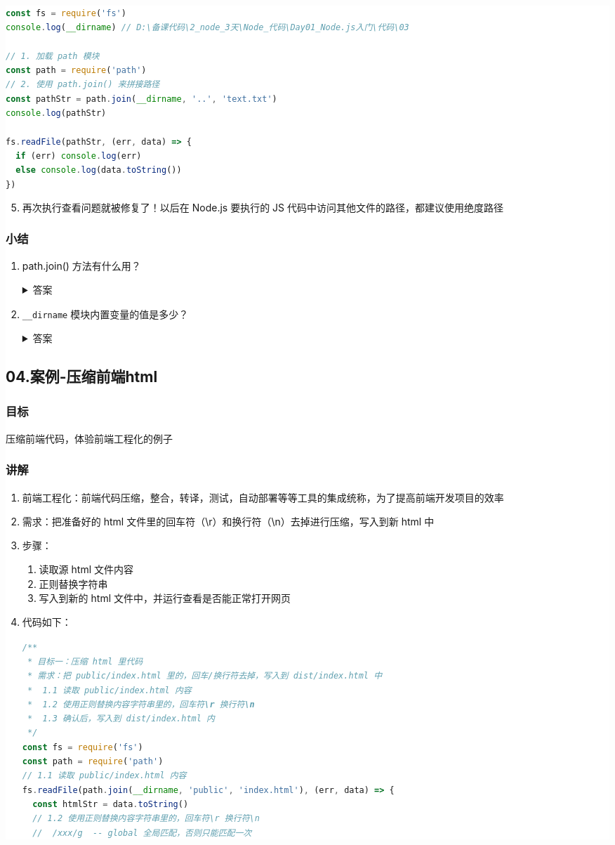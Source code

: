    ```js
   const fs = require('fs')
   console.log(__dirname) // D:\备课代码\2_node_3天\Node_代码\Day01_Node.js入门\代码\03
   
   // 1. 加载 path 模块
   const path = require('path')
   // 2. 使用 path.join() 来拼接路径
   const pathStr = path.join(__dirname, '..', 'text.txt')
   console.log(pathStr)
   
   fs.readFile(pathStr, (err, data) => {
     if (err) console.log(err)
     else console.log(data.toString())
   })
   ```

   

5. 再次执行查看问题就被修复了！以后在 Node.js 要执行的 JS 代码中访问其他文件的路径，都建议使用绝度路径



### 小结

1. path.join() 方法有什么用？

   <details><summary>答案</summary></details>



2. `__dirname` 模块内置变量的值是多少？

   <details><summary>答案</summary></details>



## 04.案例-压缩前端html

### 目标

压缩前端代码，体验前端工程化的例子



### 讲解

1. 前端工程化：前端代码压缩，整合，转译，测试，自动部署等等工具的集成统称，为了提高前端开发项目的效率

2. 需求：把准备好的 html 文件里的回车符（\r）和换行符（\n）去掉进行压缩，写入到新 html 中

3. 步骤：

   1. 读取源 html 文件内容
   2. 正则替换字符串
   3. 写入到新的 html 文件中，并运行查看是否能正常打开网页

4. 代码如下：

   ```js
   /**
    * 目标一：压缩 html 里代码
    * 需求：把 public/index.html 里的，回车/换行符去掉，写入到 dist/index.html 中
    *  1.1 读取 public/index.html 内容
    *  1.2 使用正则替换内容字符串里的，回车符\r 换行符\n
    *  1.3 确认后，写入到 dist/index.html 内
    */
   const fs = require('fs')
   const path = require('path')
   // 1.1 读取 public/index.html 内容
   fs.readFile(path.join(__dirname, 'public', 'index.html'), (err, data) => {
     const htmlStr = data.toString()
     // 1.2 使用正则替换内容字符串里的，回车符\r 换行符\n
     //  /xxx/g  -- global 全局匹配，否则只能匹配一次
   ```